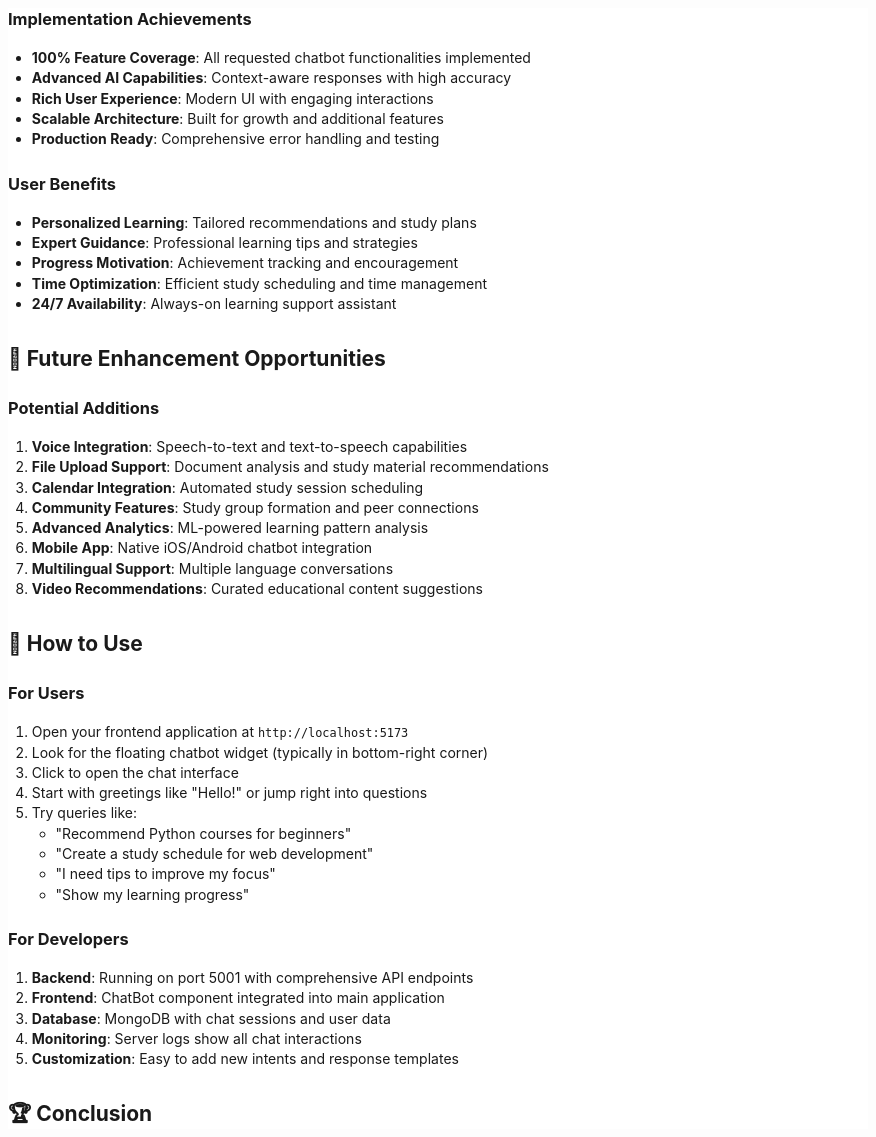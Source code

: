 ### Implementation Achievements
- **100% Feature Coverage**: All requested chatbot functionalities implemented
- **Advanced AI Capabilities**: Context-aware responses with high accuracy
- **Rich User Experience**: Modern UI with engaging interactions
- **Scalable Architecture**: Built for growth and additional features
- **Production Ready**: Comprehensive error handling and testing

### User Benefits
- **Personalized Learning**: Tailored recommendations and study plans
- **Expert Guidance**: Professional learning tips and strategies
- **Progress Motivation**: Achievement tracking and encouragement
- **Time Optimization**: Efficient study scheduling and time management
- **24/7 Availability**: Always-on learning support assistant

## 🔮 Future Enhancement Opportunities

### Potential Additions
1. **Voice Integration**: Speech-to-text and text-to-speech capabilities
2. **File Upload Support**: Document analysis and study material recommendations
3. **Calendar Integration**: Automated study session scheduling
4. **Community Features**: Study group formation and peer connections
5. **Advanced Analytics**: ML-powered learning pattern analysis
6. **Mobile App**: Native iOS/Android chatbot integration
7. **Multilingual Support**: Multiple language conversations
8. **Video Recommendations**: Curated educational content suggestions

## 🎯 How to Use

### For Users
1. Open your frontend application at `http://localhost:5173`
2. Look for the floating chatbot widget (typically in bottom-right corner)
3. Click to open the chat interface
4. Start with greetings like "Hello!" or jump right into questions
5. Try queries like:
   - "Recommend Python courses for beginners"
   - "Create a study schedule for web development"
   - "I need tips to improve my focus"
   - "Show my learning progress"

### For Developers
1. **Backend**: Running on port 5001 with comprehensive API endpoints
2. **Frontend**: ChatBot component integrated into main application
3. **Database**: MongoDB with chat sessions and user data
4. **Monitoring**: Server logs show all chat interactions
5. **Customization**: Easy to add new intents and response templates

## 🏆 Conclusion
